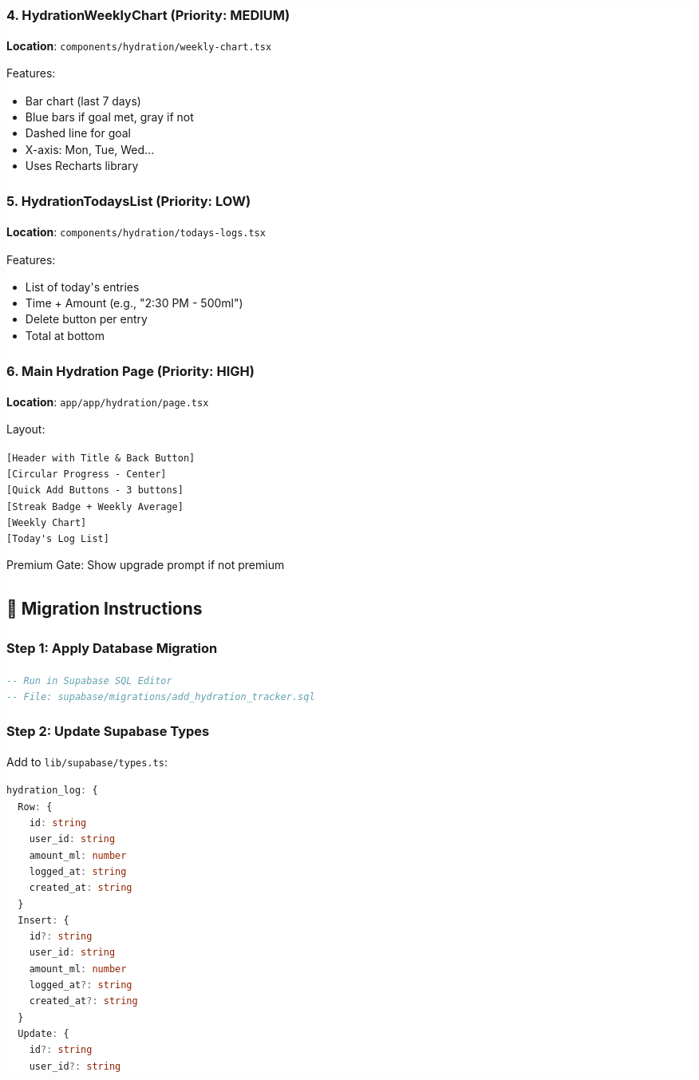 ### 4. **HydrationWeeklyChart** (Priority: MEDIUM)
**Location**: `components/hydration/weekly-chart.tsx`

Features:
- Bar chart (last 7 days)
- Blue bars if goal met, gray if not
- Dashed line for goal
- X-axis: Mon, Tue, Wed...
- Uses Recharts library

### 5. **HydrationTodaysList** (Priority: LOW)
**Location**: `components/hydration/todays-logs.tsx`

Features:
- List of today's entries
- Time + Amount (e.g., "2:30 PM - 500ml")
- Delete button per entry
- Total at bottom

### 6. **Main Hydration Page** (Priority: HIGH)
**Location**: `app/app/hydration/page.tsx`

Layout:
```
[Header with Title & Back Button]
[Circular Progress - Center]
[Quick Add Buttons - 3 buttons]
[Streak Badge + Weekly Average]
[Weekly Chart]
[Today's Log List]
```

Premium Gate: Show upgrade prompt if not premium

## 📝 Migration Instructions

### Step 1: Apply Database Migration
```sql
-- Run in Supabase SQL Editor
-- File: supabase/migrations/add_hydration_tracker.sql
```

### Step 2: Update Supabase Types
Add to `lib/supabase/types.ts`:

```typescript
hydration_log: {
  Row: {
    id: string
    user_id: string
    amount_ml: number
    logged_at: string
    created_at: string
  }
  Insert: {
    id?: string
    user_id: string
    amount_ml: number
    logged_at?: string
    created_at?: string
  }
  Update: {
    id?: string
    user_id?: string
```